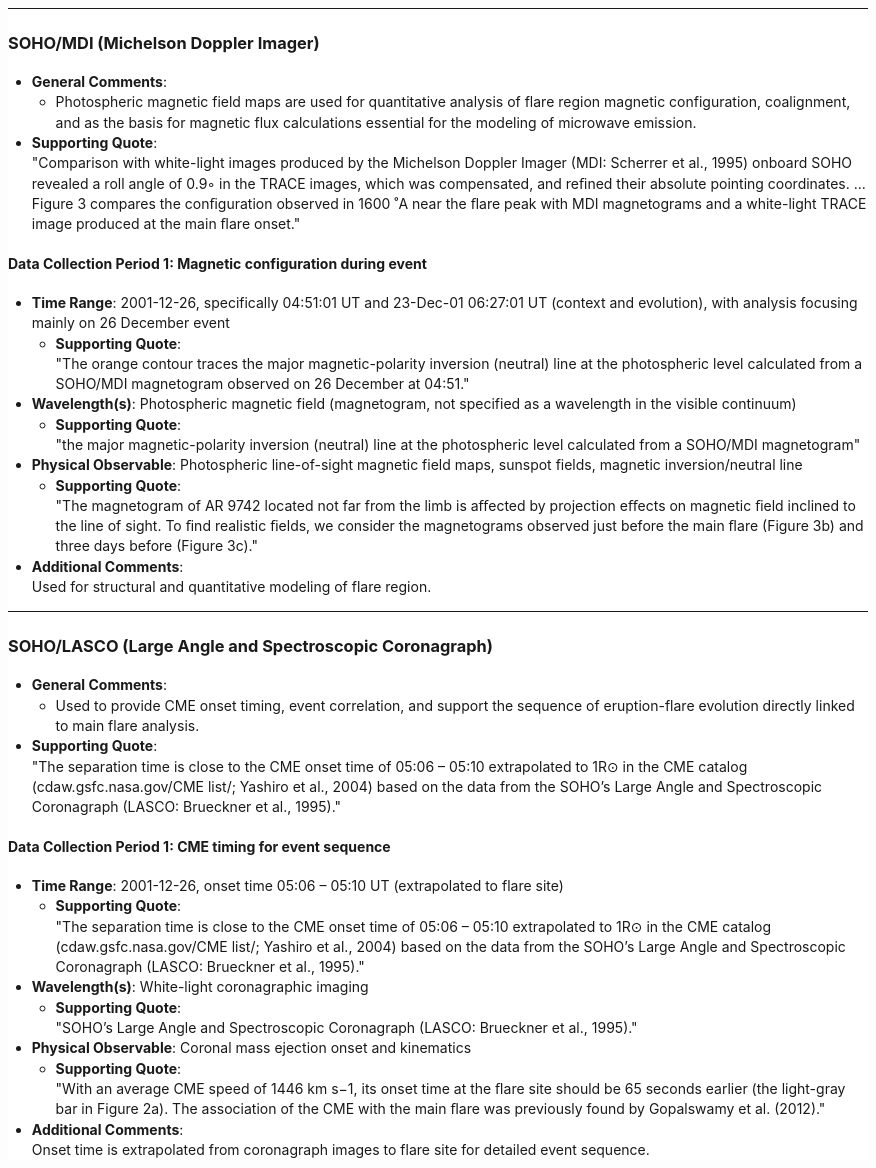 
---

### SOHO/MDI (Michelson Doppler Imager)
- **General Comments**:
  - Photospheric magnetic field maps are used for quantitative analysis of flare region magnetic configuration, coalignment, and as the basis for magnetic flux calculations essential for the modeling of microwave emission.
- **Supporting Quote**:  
  "Comparison with white-light images produced by the Michelson Doppler Imager (MDI: Scherrer et al., 1995) onboard SOHO revealed a roll angle of 0.9◦ in the TRACE images, which was compensated, and reﬁned their absolute pointing coordinates. ... Figure 3 compares the conﬁguration observed in 1600 ˚A near the ﬂare peak with MDI magnetograms and a white-light TRACE image produced at the main ﬂare onset."

#### Data Collection Period 1: Magnetic configuration during event
- **Time Range**: 2001-12-26, specifically 04:51:01 UT and 23-Dec-01 06:27:01 UT (context and evolution), with analysis focusing mainly on 26 December event
  - **Supporting Quote**:  
    "The orange contour traces the major magnetic-polarity inversion (neutral) line at the photospheric level calculated from a SOHO/MDI magnetogram observed on 26 December at 04:51."
- **Wavelength(s)**: Photospheric magnetic field (magnetogram, not specified as a wavelength in the visible continuum)
  - **Supporting Quote**:  
    "the major magnetic-polarity inversion (neutral) line at the photospheric level calculated from a SOHO/MDI magnetogram"
- **Physical Observable**: Photospheric line-of-sight magnetic field maps, sunspot fields, magnetic inversion/neutral line
  - **Supporting Quote**:  
    "The magnetogram of AR 9742 located not far from the limb is aﬀected by projection eﬀects on magnetic ﬁeld inclined to the line of sight. To ﬁnd realistic ﬁelds, we consider the magnetograms observed just before the main ﬂare (Figure 3b) and three days before (Figure 3c)."
- **Additional Comments**:  
  Used for structural and quantitative modeling of flare region.

---

### SOHO/LASCO (Large Angle and Spectroscopic Coronagraph)
- **General Comments**:
  - Used to provide CME onset timing, event correlation, and support the sequence of eruption-flare evolution directly linked to main flare analysis.
- **Supporting Quote**:  
  "The separation time is close to the CME onset time of 05:06 – 05:10 extrapolated to 1R⊙ in the CME catalog (cdaw.gsfc.nasa.gov/CME list/; Yashiro et al., 2004) based on the data from the SOHO’s Large Angle and Spectroscopic Coronagraph (LASCO: Brueckner et  al., 1995)."

#### Data Collection Period 1: CME timing for event sequence
- **Time Range**: 2001-12-26, onset time 05:06 – 05:10 UT (extrapolated to flare site)
  - **Supporting Quote**:  
    "The separation time is close to the CME onset time of 05:06 – 05:10 extrapolated to 1R⊙ in the CME catalog (cdaw.gsfc.nasa.gov/CME list/; Yashiro et al., 2004) based on the data from the SOHO’s Large Angle and Spectroscopic Coronagraph (LASCO: Brueckner et  al., 1995)."
- **Wavelength(s)**: White-light coronagraphic imaging
  - **Supporting Quote**:  
    "SOHO’s Large Angle and Spectroscopic Coronagraph (LASCO: Brueckner et  al., 1995)."
- **Physical Observable**: Coronal mass ejection onset and kinematics
  - **Supporting Quote**:  
    "With an average CME speed of 1446 km s−1, its onset time at the ﬂare site should be 65 seconds earlier (the light-gray bar in Figure 2a). The association of the CME with the main ﬂare was previously found by Gopalswamy et al. (2012)."
- **Additional Comments**:  
  Onset time is extrapolated from coronagraph images to flare site for detailed event sequence.
